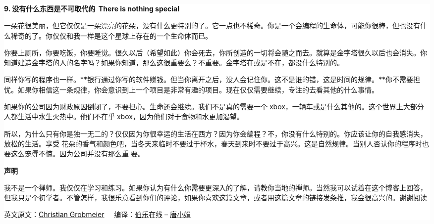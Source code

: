 **9\. 没有什么东西是不可取代的  There is nothing special**

一朵花很美丽，但它仅仅是一朵漂亮的花朵，没有什么更特别的了。它一点也不稀奇。你是一个会编程的生命体，可能你很棒，但也没有什么稀奇的了。你仅仅和我一样是这个星球上存在的一个生命体而已。

你要上厕所，你要吃饭，你要睡觉。很久以后（希望如此）你会死去，你所创造的一切将会随之而去。就算是金字塔很久以后也会消失。你知道建造金字塔的人的名字吗？如果你知道，那么这很重要么？不重要。金字塔在或是不在，都没什么特别的。

同样你写的程序也一样。**银行通过你写的软件赚钱。但当你离开之后，没人会记住你。这不是谁的错，这是时间的规律。**你不需要担忧。如果你相信这一条规律，你会意识到上一个项目是非常有趣的项目。现在仅仅需要继续，专注的去看其他的什么事情。

如果你的公司因为财政原因倒闭了，不要担心。生命还会继续。我们不是真的需要一个 xbox，一辆车或是什么其他的。这个世界上大部分人都生活中水生火热中。他们不在乎 xbox，因为他们对于食物和水更加渴望。

所以，为什么只有你是独一无二的？仅仅因为你很幸运的生活在西方？因为你会编程？不，你没有什么特别的。你应该让你的自我感消失，放松的生活。享受 花朵的香气和颜色吧，当冬天来临时不要过于杯水，春天到来时不要过于高兴。这是自然规律。当别人否认你的程序时也要这么宠辱不惊。因为公司并没有那么重 要。

**声明**

我不是一个禅师。我仅仅在学习和练习。如果你认为有什么你需要更深入的了解，请教你当地的禅师。当然我可以试着在这个博客上回答，但我只是个初学者。不管怎样，我很乐意看到你们的评论，如果你喜欢这篇文章，或者用这篇文章的链接发条推，我会很高兴的。谢谢阅读

英文原文：[Christian Grobmeier](http://www.grobmeier.de/the-10-rules-of-a-zen-programmer-03022012.html)     编译：[伯乐](http://www.jobbole.com/)在线 – [唐小娟](http://blog.jobbole.com/17520/)